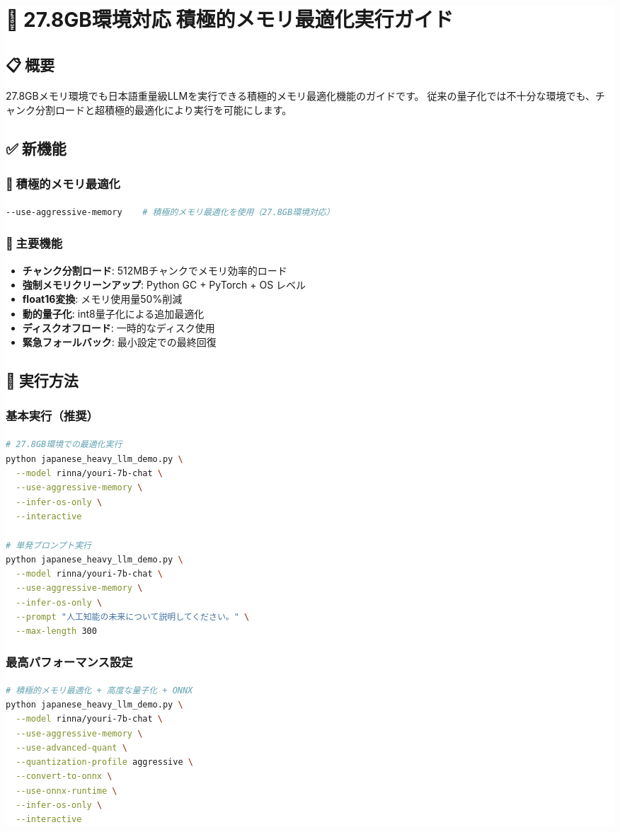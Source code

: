 # 🚀 27.8GB環境対応 積極的メモリ最適化実行ガイド

## 📋 概要

27.8GBメモリ環境でも日本語重量級LLMを実行できる積極的メモリ最適化機能のガイドです。
従来の量子化では不十分な環境でも、チャンク分割ロードと超積極的最適化により実行を可能にします。

## ✅ 新機能

### 🔧 積極的メモリ最適化
```bash
--use-aggressive-memory    # 積極的メモリ最適化を使用（27.8GB環境対応）
```

### 🎯 主要機能
- **チャンク分割ロード**: 512MBチャンクでメモリ効率的ロード
- **強制メモリクリーンアップ**: Python GC + PyTorch + OS レベル
- **float16変換**: メモリ使用量50%削減
- **動的量子化**: int8量子化による追加最適化
- **ディスクオフロード**: 一時的なディスク使用
- **緊急フォールバック**: 最小設定での最終回復

## 🚀 実行方法

### **基本実行（推奨）**
```bash
# 27.8GB環境での最適化実行
python japanese_heavy_llm_demo.py \
  --model rinna/youri-7b-chat \
  --use-aggressive-memory \
  --infer-os-only \
  --interactive

# 単発プロンプト実行
python japanese_heavy_llm_demo.py \
  --model rinna/youri-7b-chat \
  --use-aggressive-memory \
  --infer-os-only \
  --prompt "人工知能の未来について説明してください。" \
  --max-length 300
```

### **最高パフォーマンス設定**
```bash
# 積極的メモリ最適化 + 高度な量子化 + ONNX
python japanese_heavy_llm_demo.py \
  --model rinna/youri-7b-chat \
  --use-aggressive-memory \
  --use-advanced-quant \
  --quantization-profile aggressive \
  --convert-to-onnx \
  --use-onnx-runtime \
  --infer-os-only \
  --interactive
```
